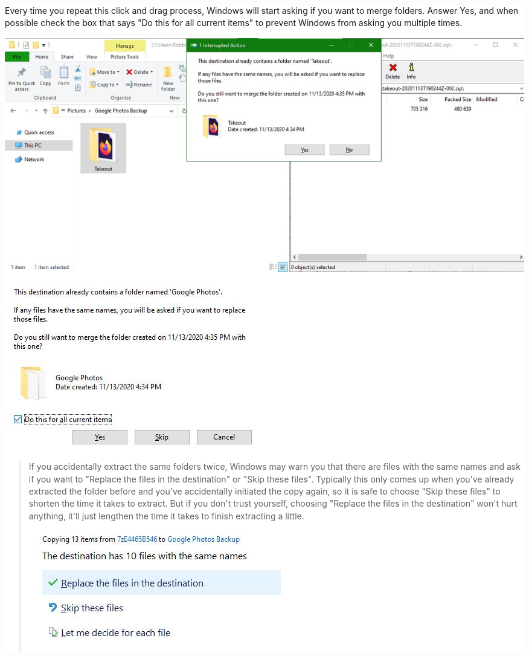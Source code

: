 Every time you repeat this click and drag process, Windows will start asking if you want to merge folders. Answer Yes, and when possible check the box that says "Do this for all current items" to prevent Windows from asking you multiple times.

![A pop-up window above 2 other windows asking if Windows should merge the folders](/images/exporting-google-photos/merge-request.jpg)

![Another window asking about merging with a "Do this for all current items" box checked.](/images/exporting-google-photos/merge-request2.jpg)

> If you accidentally extract the same folders twice, Windows may warn you that there are files with the same names and ask if you want to "Replace the files in the destination" or "Skip these files". Typically this only comes up when you've already extracted the folder before and you've accidentally initiated the copy again, so it is safe to choose "Skip these files" to shorten the time it takes to extract. But if you don't trust yourself, choosing "Replace the files in the destination" won't hurt anything, it'll just lengthen the time it takes to finish extracting a little.
> 
> ![A Windows prompt window asking to replace or skip files with the same name](/images/exporting-google-photos/replace-or-skip.jpg)

